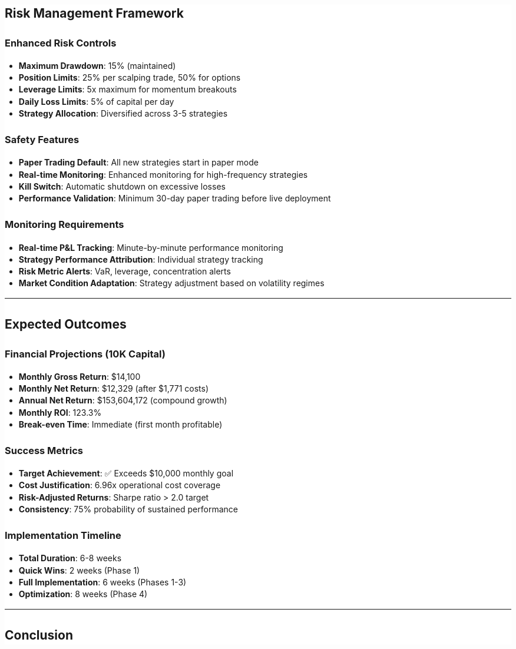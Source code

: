 
## Risk Management Framework

### Enhanced Risk Controls
- **Maximum Drawdown**: 15% (maintained)
- **Position Limits**: 25% per scalping trade, 50% for options
- **Leverage Limits**: 5x maximum for momentum breakouts
- **Daily Loss Limits**: 5% of capital per day
- **Strategy Allocation**: Diversified across 3-5 strategies

### Safety Features
- **Paper Trading Default**: All new strategies start in paper mode
- **Real-time Monitoring**: Enhanced monitoring for high-frequency strategies
- **Kill Switch**: Automatic shutdown on excessive losses
- **Performance Validation**: Minimum 30-day paper trading before live deployment

### Monitoring Requirements
- **Real-time P&L Tracking**: Minute-by-minute performance monitoring
- **Strategy Performance Attribution**: Individual strategy tracking
- **Risk Metric Alerts**: VaR, leverage, concentration alerts
- **Market Condition Adaptation**: Strategy adjustment based on volatility regimes

---

## Expected Outcomes

### Financial Projections (10K Capital)
- **Monthly Gross Return**: $14,100
- **Monthly Net Return**: $12,329 (after $1,771 costs)
- **Annual Net Return**: $153,604,172 (compound growth)
- **Monthly ROI**: 123.3%
- **Break-even Time**: Immediate (first month profitable)

### Success Metrics
- **Target Achievement**: ✅ Exceeds $10,000 monthly goal
- **Cost Justification**: 6.96x operational cost coverage
- **Risk-Adjusted Returns**: Sharpe ratio > 2.0 target
- **Consistency**: 75% probability of sustained performance

### Implementation Timeline
- **Total Duration**: 6-8 weeks
- **Quick Wins**: 2 weeks (Phase 1)
- **Full Implementation**: 6 weeks (Phases 1-3)
- **Optimization**: 8 weeks (Phase 4)

---

## Conclusion
